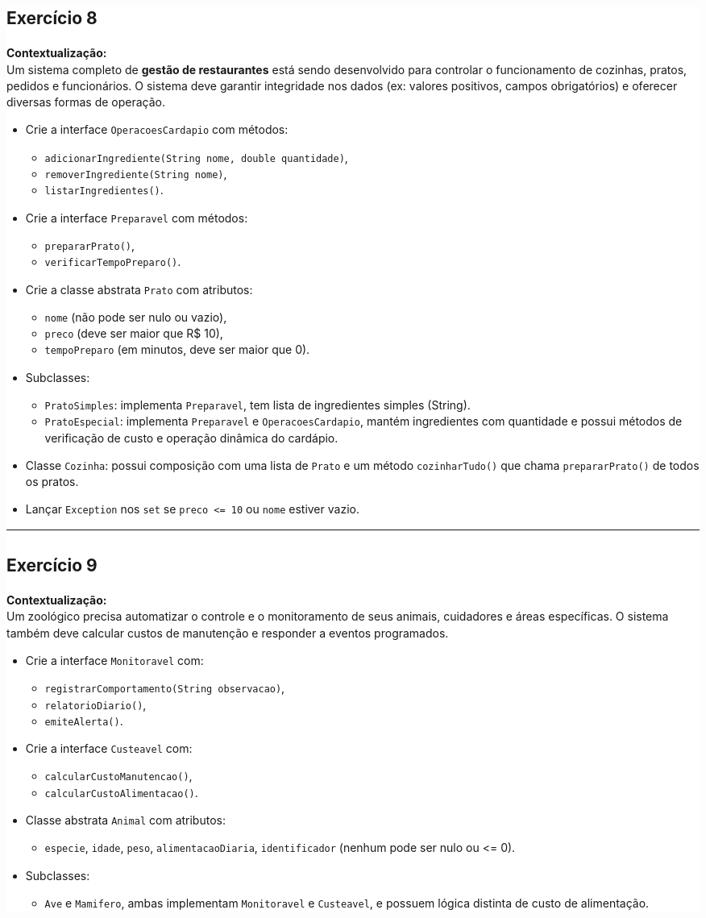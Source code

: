 ## Exercício 8

**Contextualização:**  
Um sistema completo de **gestão de restaurantes** está sendo desenvolvido para controlar o funcionamento de cozinhas, pratos, pedidos e funcionários. O sistema deve garantir integridade nos dados (ex: valores positivos, campos obrigatórios) e oferecer diversas formas de operação.

- Crie a interface `OperacoesCardapio` com métodos:
  - `adicionarIngrediente(String nome, double quantidade)`,
  - `removerIngrediente(String nome)`,
  - `listarIngredientes()`.

- Crie a interface `Preparavel` com métodos:
  - `prepararPrato()`,
  - `verificarTempoPreparo()`.

- Crie a classe abstrata `Prato` com atributos:
  - `nome` (não pode ser nulo ou vazio),
  - `preco` (deve ser maior que R$ 10),
  - `tempoPreparo` (em minutos, deve ser maior que 0).

- Subclasses:
  - `PratoSimples`: implementa `Preparavel`, tem lista de ingredientes simples (String).
  - `PratoEspecial`: implementa `Preparavel` e `OperacoesCardapio`, mantém ingredientes com quantidade e possui métodos de verificação de custo e operação dinâmica do cardápio.

- Classe `Cozinha`: possui composição com uma lista de `Prato` e um método `cozinharTudo()` que chama `prepararPrato()` de todos os pratos.

- Lançar `Exception` nos `set` se `preco <= 10` ou `nome` estiver vazio.

---

## Exercício 9

**Contextualização:**  
Um zoológico precisa automatizar o controle e o monitoramento de seus animais, cuidadores e áreas específicas. O sistema também deve calcular custos de manutenção e responder a eventos programados.

- Crie a interface `Monitoravel` com:
  - `registrarComportamento(String observacao)`,
  - `relatorioDiario()`,
  - `emiteAlerta()`.

- Crie a interface `Custeavel` com:
  - `calcularCustoManutencao()`,
  - `calcularCustoAlimentacao()`.

- Classe abstrata `Animal` com atributos:
  - `especie`, `idade`, `peso`, `alimentacaoDiaria`, `identificador` (nenhum pode ser nulo ou <= 0).

- Subclasses:
  - `Ave` e `Mamifero`, ambas implementam `Monitoravel` e `Custeavel`, e possuem lógica distinta de custo de alimentação.
